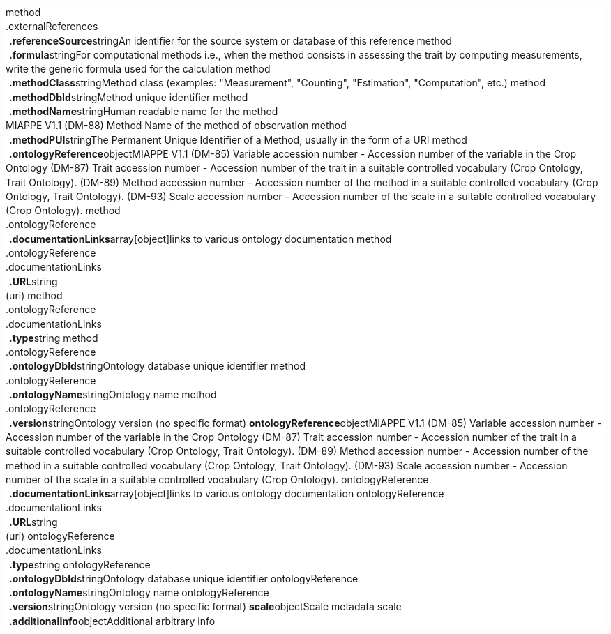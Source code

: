 <tr><td>method<br>.externalReferences<br><span style="font-weight:bold;margin-left:5px">.referenceSource</span></td><td>string</td><td>An identifier for the source system or database of this reference</td></tr>
<tr><td>method<br><span style="font-weight:bold;margin-left:5px">.formula</span></td><td>string</td><td>For computational methods i.e., when the method consists in assessing the trait by computing measurements, write the generic formula used for the calculation</td></tr>
<tr><td>method<br><span style="font-weight:bold;margin-left:5px">.methodClass</span></td><td>string</td><td>Method class (examples: "Measurement", "Counting", "Estimation", "Computation", etc.)</td></tr>
<tr><td>method<br><span style="font-weight:bold;margin-left:5px">.methodDbId</span></td><td>string</td><td>Method unique identifier</td></tr>
<tr><td>method<br><span style="font-weight:bold;margin-left:5px">.methodName</span></td><td>string</td><td>Human readable name for the method <br/>MIAPPE V1.1 (DM-88) Method  Name of the method of observation</td></tr>
<tr><td>method<br><span style="font-weight:bold;margin-left:5px">.methodPUI</span></td><td>string</td><td>The Permanent Unique Identifier of a Method, usually in the form of a URI</td></tr>
<tr><td>method<br><span style="font-weight:bold;margin-left:5px">.ontologyReference</span></td><td>object</td><td>MIAPPE V1.1  (DM-85) Variable accession number - Accession number of the variable in the Crop Ontology  (DM-87) Trait accession number - Accession number of the trait in a suitable controlled vocabulary (Crop Ontology, Trait Ontology).  (DM-89) Method accession number - Accession number of the method in a suitable controlled vocabulary (Crop Ontology, Trait Ontology).  (DM-93) Scale accession number - Accession number of the scale in a suitable controlled vocabulary (Crop Ontology).</td></tr>
<tr><td>method<br>.ontologyReference<br><span style="font-weight:bold;margin-left:5px">.documentationLinks</span></td><td>array[object]</td><td>links to various ontology documentation</td></tr>
<tr><td>method<br>.ontologyReference<br>.documentationLinks<br><span style="font-weight:bold;margin-left:5px">.URL</span></td><td>string<br>(uri)</td><td></td></tr>
<tr><td>method<br>.ontologyReference<br>.documentationLinks<br><span style="font-weight:bold;margin-left:5px">.type</span></td><td>string</td><td></td></tr>
<tr><td>method<br>.ontologyReference<br><span style="font-weight:bold;margin-left:5px">.ontologyDbId</span></td><td>string</td><td>Ontology database unique identifier</td></tr>
<tr><td>method<br>.ontologyReference<br><span style="font-weight:bold;margin-left:5px">.ontologyName</span></td><td>string</td><td>Ontology name</td></tr>
<tr><td>method<br>.ontologyReference<br><span style="font-weight:bold;margin-left:5px">.version</span></td><td>string</td><td>Ontology version (no specific format)</td></tr>
<tr><td><span style="font-weight:bold;">ontologyReference</span></td><td>object</td><td>MIAPPE V1.1  (DM-85) Variable accession number - Accession number of the variable in the Crop Ontology  (DM-87) Trait accession number - Accession number of the trait in a suitable controlled vocabulary (Crop Ontology, Trait Ontology).  (DM-89) Method accession number - Accession number of the method in a suitable controlled vocabulary (Crop Ontology, Trait Ontology).  (DM-93) Scale accession number - Accession number of the scale in a suitable controlled vocabulary (Crop Ontology).</td></tr>
<tr><td>ontologyReference<br><span style="font-weight:bold;margin-left:5px">.documentationLinks</span></td><td>array[object]</td><td>links to various ontology documentation</td></tr>
<tr><td>ontologyReference<br>.documentationLinks<br><span style="font-weight:bold;margin-left:5px">.URL</span></td><td>string<br>(uri)</td><td></td></tr>
<tr><td>ontologyReference<br>.documentationLinks<br><span style="font-weight:bold;margin-left:5px">.type</span></td><td>string</td><td></td></tr>
<tr><td>ontologyReference<br><span style="font-weight:bold;margin-left:5px">.ontologyDbId</span></td><td>string</td><td>Ontology database unique identifier</td></tr>
<tr><td>ontologyReference<br><span style="font-weight:bold;margin-left:5px">.ontologyName</span></td><td>string</td><td>Ontology name</td></tr>
<tr><td>ontologyReference<br><span style="font-weight:bold;margin-left:5px">.version</span></td><td>string</td><td>Ontology version (no specific format)</td></tr>
<tr><td><span style="font-weight:bold;">scale</span></td><td>object</td><td>Scale metadata</td></tr>
<tr><td>scale<br><span style="font-weight:bold;margin-left:5px">.additionalInfo</span></td><td>object</td><td>Additional arbitrary info</td></tr>